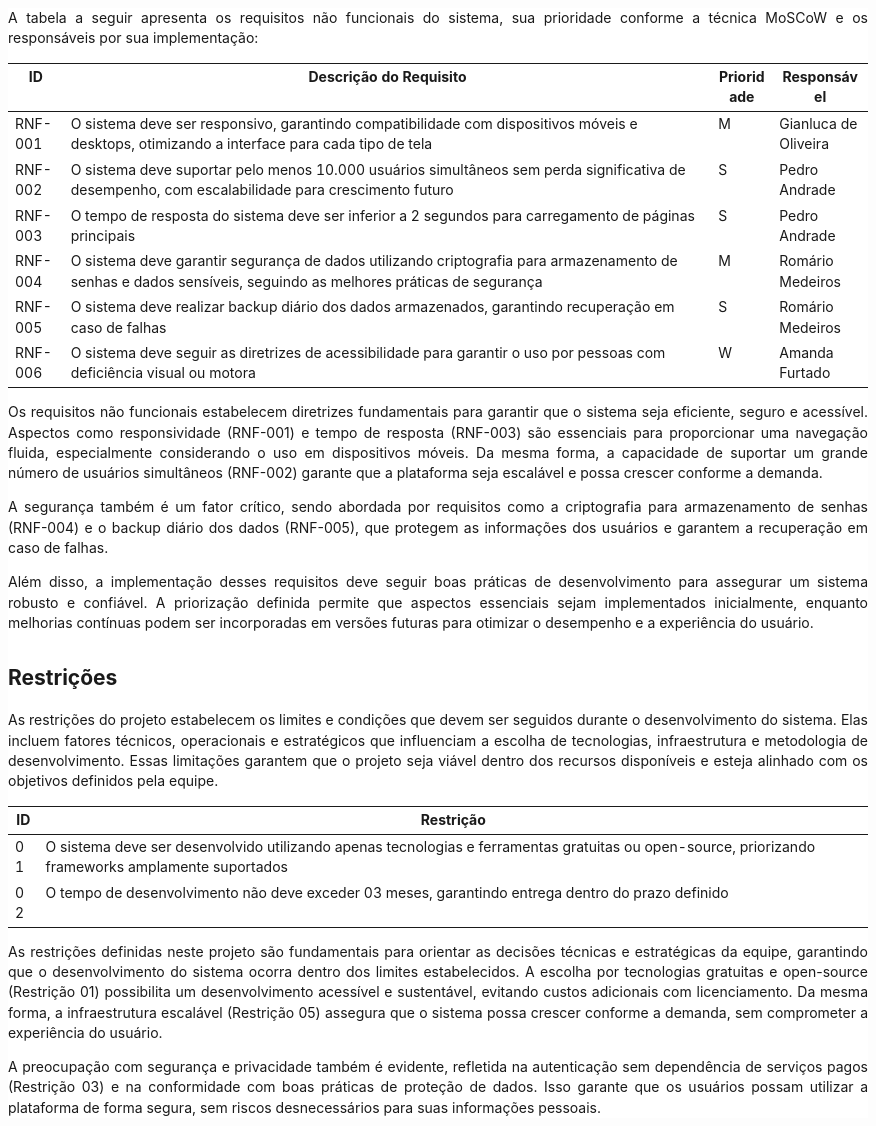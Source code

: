 <p align="justify"> A tabela a seguir apresenta os requisitos não funcionais do sistema, sua prioridade conforme a técnica MoSCoW e os responsáveis por sua implementação:</p>

|ID    | Descrição do Requisito | Prioridade | Responsável |
|------|------------------------|------------|-------------|
|RNF-001|O sistema deve ser responsivo, garantindo compatibilidade com dispositivos móveis e desktops, otimizando a interface para cada tipo de tela|M|Gianluca de Oliveira|
|RNF-002|O sistema deve suportar pelo menos 10.000 usuários simultâneos sem perda significativa de desempenho, com escalabilidade para crescimento futuro|S|Pedro Andrade|
|RNF-003|O tempo de resposta do sistema deve ser inferior a 2 segundos para carregamento de páginas principais|S|Pedro Andrade|
|RNF-004|O sistema deve garantir segurança de dados utilizando criptografia para armazenamento de senhas e dados sensíveis, seguindo as melhores práticas de segurança|M|Romário Medeiros|
|RNF-005|O sistema deve realizar backup diário dos dados armazenados, garantindo recuperação em caso de falhas|S|Romário Medeiros|
|RNF-006|O sistema deve seguir as diretrizes de acessibilidade para garantir o uso por pessoas com deficiência visual ou motora|W|Amanda Furtado|

<p align="justify"> Os requisitos não funcionais estabelecem diretrizes fundamentais para garantir que o sistema seja eficiente, seguro e acessível. Aspectos como responsividade (RNF-001) e tempo de resposta (RNF-003) são essenciais para proporcionar uma navegação fluida, especialmente considerando o uso em dispositivos móveis. Da mesma forma, a capacidade de suportar um grande número de usuários simultâneos (RNF-002) garante que a plataforma seja escalável e possa crescer conforme a demanda.</p>

<p align="justify"> A segurança também é um fator crítico, sendo abordada por requisitos como a criptografia para armazenamento de senhas (RNF-004) e o backup diário dos dados (RNF-005), que protegem as informações dos usuários e garantem a recuperação em caso de falhas.</p>

<p align="justify">Além disso, a implementação desses requisitos deve seguir boas práticas de desenvolvimento para assegurar um sistema robusto e confiável. A priorização definida permite que aspectos essenciais sejam implementados inicialmente, enquanto melhorias contínuas podem ser incorporadas em versões futuras para otimizar o desempenho e a experiência do usuário.</p>

## Restrições
<p align="justify"> As restrições do projeto estabelecem os limites e condições que devem ser seguidos durante o desenvolvimento do sistema. Elas incluem fatores técnicos, operacionais e estratégicos que influenciam a escolha de tecnologias, infraestrutura e metodologia de desenvolvimento. Essas limitações garantem que o projeto seja viável dentro dos recursos disponíveis e esteja alinhado com os objetivos definidos pela equipe.</p>

|ID| Restrição                                             |
|--|-------------------------------------------------------|
|01|O sistema deve ser desenvolvido utilizando apenas tecnologias e ferramentas gratuitas ou open-source, priorizando frameworks amplamente suportados|
|02|O tempo de desenvolvimento não deve exceder 03 meses, garantindo entrega dentro do prazo definido|

<p align="justify">As restrições definidas neste projeto são fundamentais para orientar as decisões técnicas e estratégicas da equipe, garantindo que o desenvolvimento do sistema ocorra dentro dos limites estabelecidos. A escolha por tecnologias gratuitas e open-source (Restrição 01) possibilita um desenvolvimento acessível e sustentável, evitando custos adicionais com licenciamento. Da mesma forma, a infraestrutura escalável (Restrição 05) assegura que o sistema possa crescer conforme a demanda, sem comprometer a experiência do usuário.</p>

<p align="justify">A preocupação com segurança e privacidade também é evidente, refletida na autenticação sem dependência de serviços pagos (Restrição 03) e na conformidade com boas práticas de proteção de dados. Isso garante que os usuários possam utilizar a plataforma de forma segura, sem riscos desnecessários para suas informações pessoais.</p>
